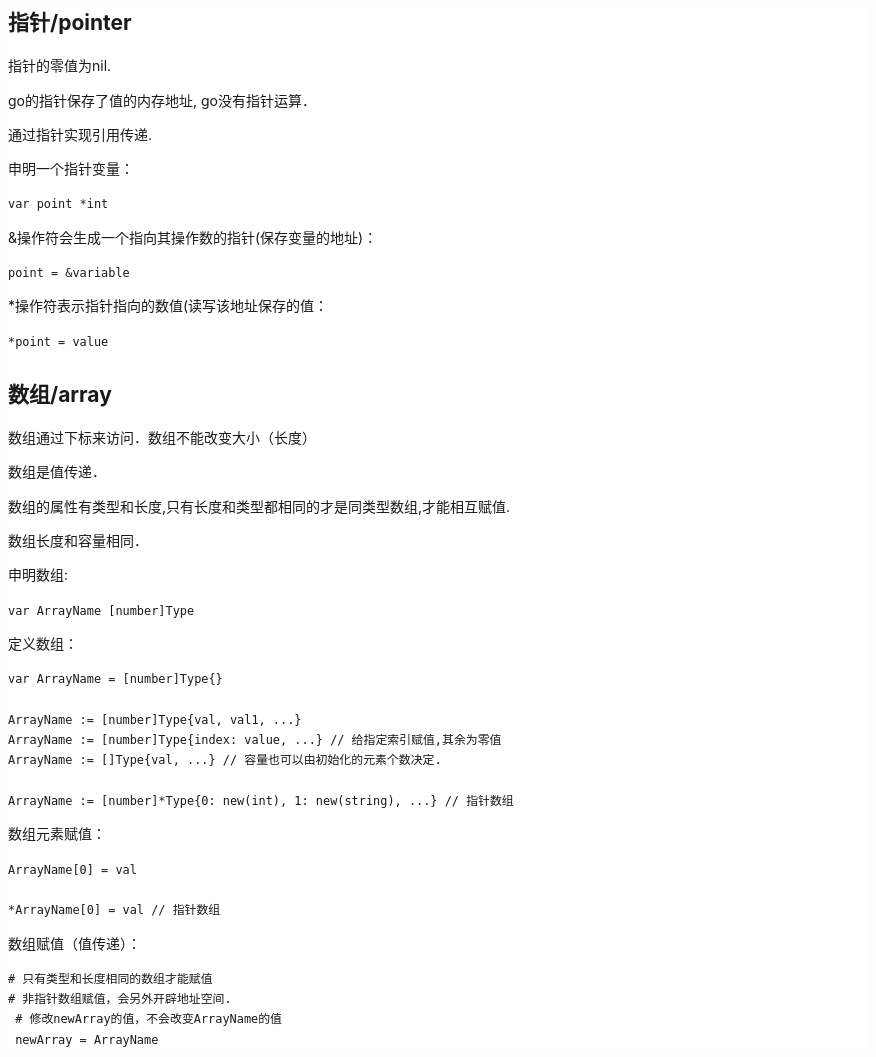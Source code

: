 ## 指针/pointer

指针的零值为nil.

go的指针保存了值的内存地址, go没有指针运算．

通过指针实现引用传递.

申明一个指针变量：

    var point *int

&操作符会生成一个指向其操作数的指针(保存变量的地址)：

    point = &variable

*操作符表示指针指向的数值(读写该地址保存的值：

    *point = value

## 数组/array

数组通过下标来访问．数组不能改变大小（长度）

数组是值传递．

数组的属性有类型和长度,只有长度和类型都相同的才是同类型数组,才能相互赋值.

数组长度和容量相同．

申明数组:

    var ArrayName [number]Type

定义数组：

    var ArrayName = [number]Type{}

    ArrayName := [number]Type{val, val1, ...}
    ArrayName := [number]Type{index: value, ...} // 给指定索引赋值,其余为零值
    ArrayName := []Type{val, ...} // 容量也可以由初始化的元素个数决定.

    ArrayName := [number]*Type{0: new(int), 1: new(string), ...} // 指针数组

数组元素赋值：

    ArrayName[0] = val

    *ArrayName[0] = val // 指针数组

数组赋值（值传递）：

    # 只有类型和长度相同的数组才能赋值
    # 非指针数组赋值，会另外开辟地址空间.
     # 修改newArray的值，不会改变ArrayName的值
     newArray = ArrayName

